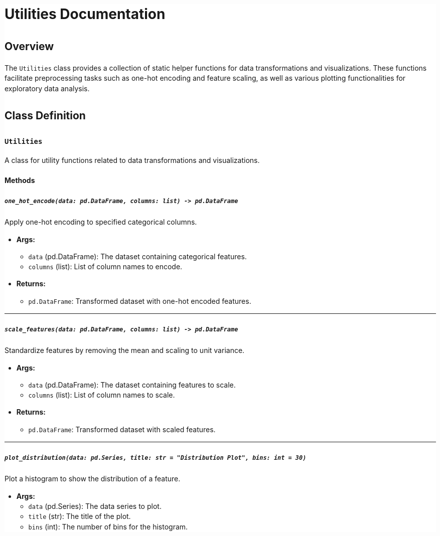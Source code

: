 

# Utilities Documentation

## Overview
The `Utilities` class provides a collection of static helper functions for data transformations and visualizations. These functions facilitate preprocessing tasks such as one-hot encoding and feature scaling, as well as various plotting functionalities for exploratory data analysis.

## Class Definition

### `Utilities`
A class for utility functions related to data transformations and visualizations.

#### Methods

##### `one_hot_encode(data: pd.DataFrame, columns: list) -> pd.DataFrame`

Apply one-hot encoding to specified categorical columns.

- **Args:**
  - `data` (pd.DataFrame): The dataset containing categorical features.
  - `columns` (list): List of column names to encode.

- **Returns:**
  - `pd.DataFrame`: Transformed dataset with one-hot encoded features.

---

##### `scale_features(data: pd.DataFrame, columns: list) -> pd.DataFrame`

Standardize features by removing the mean and scaling to unit variance.

- **Args:**
  - `data` (pd.DataFrame): The dataset containing features to scale.
  - `columns` (list): List of column names to scale.

- **Returns:**
  - `pd.DataFrame`: Transformed dataset with scaled features.

---

##### `plot_distribution(data: pd.Series, title: str = "Distribution Plot", bins: int = 30)`

Plot a histogram to show the distribution of a feature.

- **Args:**
  - `data` (pd.Series): The data series to plot.
  - `title` (str): The title of the plot.
  - `bins` (int): The number of bins for the histogram.
